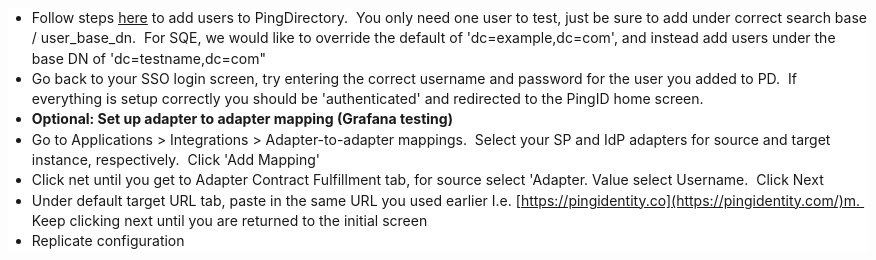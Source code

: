 - Follow steps [here](https://confluence.pingidentity.com/display/PDA/Add+Test+Users+to+PingDirectory) to add users to PingDirectory.  You only need one user to test, just be sure to add under correct search base / user_base_dn.  For SQE, we would like to override the default of 'dc=example,dc=com', and instead add users under the base DN of 'dc=testname,dc=com"
- Go back to your SSO login screen, try entering the correct username and password for the user you added to PD.  If everything is setup correctly you should be 'authenticated' and redirected to the PingID home screen.
- **Optional: Set up adapter to adapter mapping (Grafana testing)**
- Go to Applications > Integrations > Adapter-to-adapter mappings.  Select your SP and IdP adapters for source and target instance, respectively.  Click 'Add Mapping'
- Click net until you get to Adapter Contract Fulfillment tab, for source select 'Adapter. Value select Username.  Click Next
- Under default target URL tab, paste in the same URL you used earlier I.e. [https://pingidentity.co](https://pingidentity.com/)m.  Keep clicking next until you are returned to the initial screen
- Replicate configuration